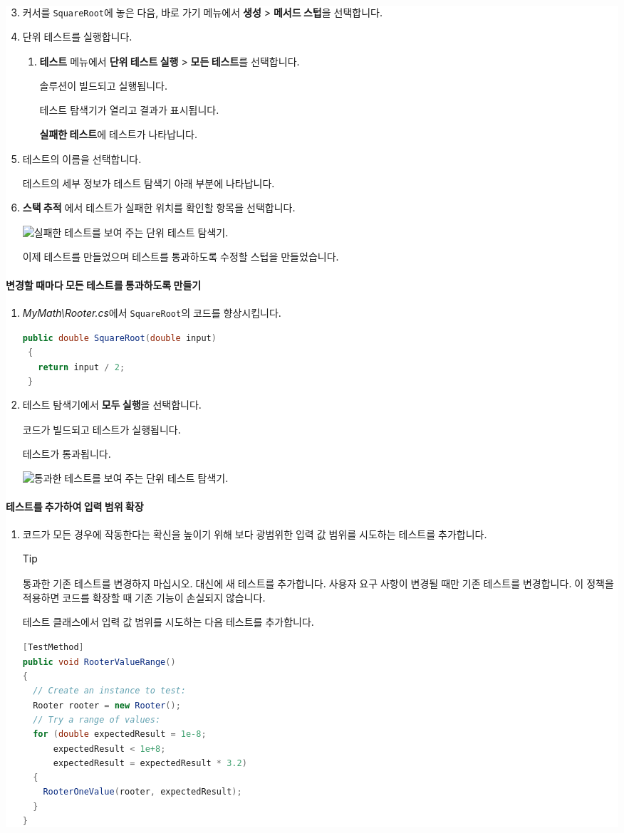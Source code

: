    3. 커서를 `SquareRoot`에 놓은 다음, 바로 가기 메뉴에서 **생성** > **메서드 스텁**을 선택합니다.

5. 단위 테스트를 실행합니다.

   1. **테스트** 메뉴에서 **단위 테스트 실행** > **모든 테스트**를 선택합니다.

        솔루션이 빌드되고 실행됩니다.

        테스트 탐색기가 열리고 결과가 표시됩니다.

        **실패한 테스트**에 테스트가 나타납니다.

6. 테스트의 이름을 선택합니다.

    테스트의 세부 정보가 테스트 탐색기 아래 부분에 나타납니다.

7. **스택 추적** 에서 테스트가 실패한 위치를 확인할 항목을 선택합니다.

   ![실패한 테스트를 보여 주는 단위 테스트 탐색기.](../test/media/unittestexplorerwalkthrough2.png)

   이제 테스트를 만들었으며 테스트를 통과하도록 수정할 스텁을 만들었습니다.

#### <a name="after-every-change-make-all-the-tests-pass"></a>변경할 때마다 모든 테스트를 통과하도록 만들기

1. *MyMath\Rooter.cs*에서 `SquareRoot`의 코드를 향상시킵니다.

    ```csharp
    public double SquareRoot(double input)
     {
       return input / 2;
     }
    ```

2. 테스트 탐색기에서 **모두 실행**을 선택합니다.

     코드가 빌드되고 테스트가 실행됩니다.

     테스트가 통과됩니다.

     ![통과한 테스트를 보여 주는 단위 테스트 탐색기.](../test/media/unittestexplorerwalkthrough3.png)

#### <a name="add-tests-to-extend-the-range-of-inputs"></a>테스트를 추가하여 입력 범위 확장

1. 코드가 모든 경우에 작동한다는 확신을 높이기 위해 보다 광범위한 입력 값 범위를 시도하는 테스트를 추가합니다.

    > [!TIP]
    > 통과한 기존 테스트를 변경하지 마십시오. 대신에 새 테스트를 추가합니다. 사용자 요구 사항이 변경될 때만 기존 테스트를 변경합니다. 이 정책을 적용하면 코드를 확장할 때 기존 기능이 손실되지 않습니다.

     테스트 클래스에서 입력 값 범위를 시도하는 다음 테스트를 추가합니다.

    ```csharp
    [TestMethod]
    public void RooterValueRange()
    {
      // Create an instance to test:
      Rooter rooter = new Rooter();
      // Try a range of values:
      for (double expectedResult = 1e-8;
          expectedResult < 1e+8;
          expectedResult = expectedResult * 3.2)
      {
        RooterOneValue(rooter, expectedResult);
      }
    }
